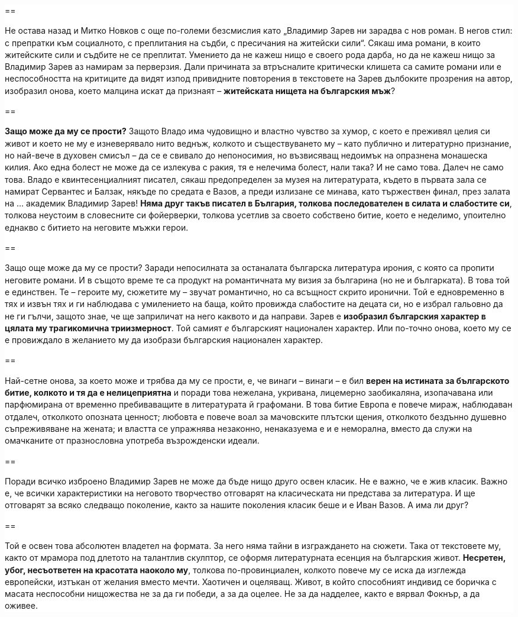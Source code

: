 \==

Не остава назад и Митко Новков с още по-големи безсмислия като „Владимир Зарев ни зарадва с нов роман. В негов стил: с препратки към социалното, с преплитания на съдби, с пресичания на житейски сили“. Сякаш има романи, в които житейските сили и съдбите не се преплитат. Умението да не кажеш нищо е своего рода дарба, но да не кажеш нищо за Владимир Зарев аз намирам за перверзия. Дали причината за втръсналите критически клишета са самите романи или е неспособността на критиците да видят изпод привидните повторения в текстовете на Зарев дълбоките прозрения на автор, изобразил онова, което малцина искат да признаят – **житейската нищета на българския мъж**?

\==

**Защо може да му се прости?** Защото Владо има чудовищно и властно чувство за хумор, с което е преживял целия си живот и което не му е изневерявало нито веднъж, колкото и съществуването му – като публично и литературно признание, но най-вече в духовен смисъл – да се е свивало до непоносимия, но възвисяващ недоимък на опразнена монашеска килия. Ако една болест не може да се излекува с ракия, тя е нелечима болест, нали така? И не само това. Далеч не само това. Владо е квинтесенциалният писател, сякаш предопределен за музея на литературата, където в първата зала се намират Сервантес и Балзак, някъде по средата е Вазов, а преди излизане се минава, като тържествен финал, през залата на … академик Владимир Зарев! **Няма друг такъв писател в България, толкова последователен в силата и слабостите си**, толкова неустоим в словесните си фойерверки, толкова усетлив за своето собствено битие, което е неделимо, упоително еднакво с битието на неговите мъжки герои. 

\==

Защо още може да му се прости? Заради непосилната за останалата българска литература ирония, с която са пропити неговите романи. И в същото време те са продукт на романтичната му визия за българина (но не и българката). В това той е единствен. Те – героите му, сюжетите му – звучат романтично, но са всъщност скрито иронични. Той е едновременно в тях и извън тях и ги наблюдава с умилението на баща, който провижда слабостите на децата си, но е избрал гальовно да не ги гълчи, защото знае, че ще заприличат на него каквото и да направи. Зарев е **изобразил българския характер в цялата му трагикомична триизмерност**. Той самият *е* българският национален характер. Или по-точно онова, което му се е провиждало в желанието му да изобрази българския национален характер.

\==

Най-сетне онова, за което може и трябва да му се прости, е, че винаги – винаги – е бил **верен на истината за българското битие, колкото и тя да е нелицеприятна** и поради това нежелана, укривана, лицемерно заобикаляна, изопачавана или парфюмирана от временно пребиваващите в литературата й графомани. В това битие Европа е повече мираж, наблюдаван отдалеч, отколкото опозната ценност; любовта е повече воал за мачовските плътски щения, отколкото бездънно душевно съпреживяване на жената; и властта се упражнява незаконно, ненаказуема е и е неморална, вместо да служи на омачканите от празнословна употреба възрожденски идеали. 

\==

Поради всичко изброено Владимир Зарев не може да бъде нищо друго освен класик. Не е важно, че е жив класик. Важно е, че всички характеристики на неговото творчество отговарят на класическата ни представа за литература. И ще отговарят за всяко следващо поколение, както за нашите поколения класик беше и е Иван Вазов. А има ли друг?

\==

Той е освен това абсолютен владетел на формата. За него няма тайни в изграждането на сюжети. Така от текстовете му, както от мрамора под длетото на талантлив скулптор, се оформя литературната есенция на българския живот. **Несретен, убог, несъответен на красотата наоколо му**, толкова по-провинциален, колкото повече му се иска да изглежда европейски, изтъкан от желания вместо мечти. Хаотичен и оцеляващ. Живот, в който способният индивид се боричка с масата неспособни нищожества не за да ги победи, а за да оцелее. Не за да надделее, както е вярвал Фокнър, а да оживее. 
